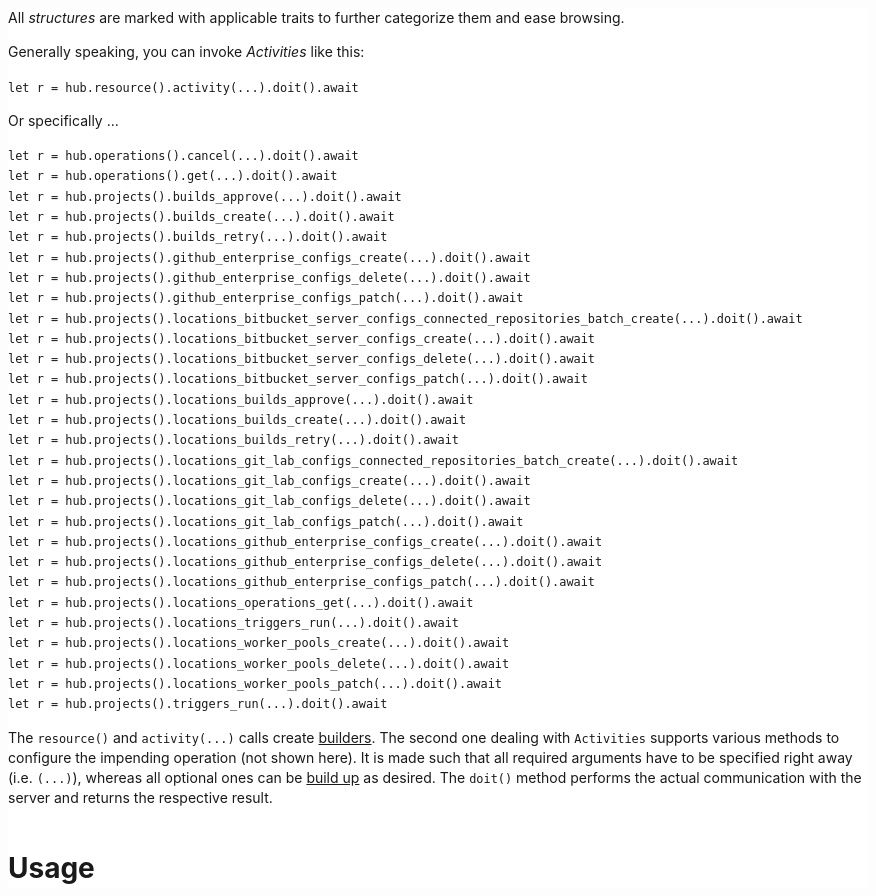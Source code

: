 All *structures* are marked with applicable traits to further categorize them and ease browsing.

Generally speaking, you can invoke *Activities* like this:

```Rust,ignore
let r = hub.resource().activity(...).doit().await
```

Or specifically ...

```ignore
let r = hub.operations().cancel(...).doit().await
let r = hub.operations().get(...).doit().await
let r = hub.projects().builds_approve(...).doit().await
let r = hub.projects().builds_create(...).doit().await
let r = hub.projects().builds_retry(...).doit().await
let r = hub.projects().github_enterprise_configs_create(...).doit().await
let r = hub.projects().github_enterprise_configs_delete(...).doit().await
let r = hub.projects().github_enterprise_configs_patch(...).doit().await
let r = hub.projects().locations_bitbucket_server_configs_connected_repositories_batch_create(...).doit().await
let r = hub.projects().locations_bitbucket_server_configs_create(...).doit().await
let r = hub.projects().locations_bitbucket_server_configs_delete(...).doit().await
let r = hub.projects().locations_bitbucket_server_configs_patch(...).doit().await
let r = hub.projects().locations_builds_approve(...).doit().await
let r = hub.projects().locations_builds_create(...).doit().await
let r = hub.projects().locations_builds_retry(...).doit().await
let r = hub.projects().locations_git_lab_configs_connected_repositories_batch_create(...).doit().await
let r = hub.projects().locations_git_lab_configs_create(...).doit().await
let r = hub.projects().locations_git_lab_configs_delete(...).doit().await
let r = hub.projects().locations_git_lab_configs_patch(...).doit().await
let r = hub.projects().locations_github_enterprise_configs_create(...).doit().await
let r = hub.projects().locations_github_enterprise_configs_delete(...).doit().await
let r = hub.projects().locations_github_enterprise_configs_patch(...).doit().await
let r = hub.projects().locations_operations_get(...).doit().await
let r = hub.projects().locations_triggers_run(...).doit().await
let r = hub.projects().locations_worker_pools_create(...).doit().await
let r = hub.projects().locations_worker_pools_delete(...).doit().await
let r = hub.projects().locations_worker_pools_patch(...).doit().await
let r = hub.projects().triggers_run(...).doit().await
```

The `resource()` and `activity(...)` calls create [builders][builder-pattern]. The second one dealing with `Activities`
supports various methods to configure the impending operation (not shown here). It is made such that all required arguments have to be
specified right away (i.e. `(...)`), whereas all optional ones can be [build up][builder-pattern] as desired.
The `doit()` method performs the actual communication with the server and returns the respective result.

# Usage


[wiki-pod]: http://en.wikipedia.org/wiki/Plain_old_data_structure
[builder-pattern]: http://en.wikipedia.org/wiki/Builder_pattern
[google-go-api]: https://github.com/google/google-api-go-client
[repo-license]: https://github.com/Byron/google-apis-rsblob/main/LICENSE.md